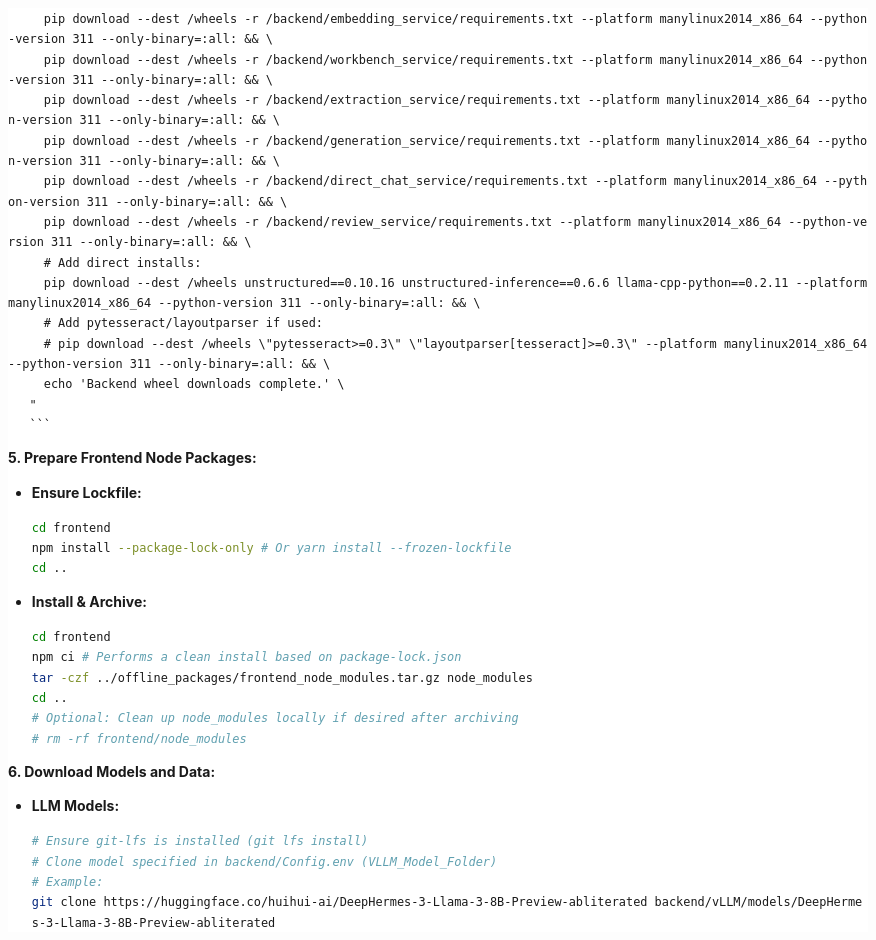          pip download --dest /wheels -r /backend/embedding_service/requirements.txt --platform manylinux2014_x86_64 --python-version 311 --only-binary=:all: && \
         pip download --dest /wheels -r /backend/workbench_service/requirements.txt --platform manylinux2014_x86_64 --python-version 311 --only-binary=:all: && \
         pip download --dest /wheels -r /backend/extraction_service/requirements.txt --platform manylinux2014_x86_64 --python-version 311 --only-binary=:all: && \
         pip download --dest /wheels -r /backend/generation_service/requirements.txt --platform manylinux2014_x86_64 --python-version 311 --only-binary=:all: && \
         pip download --dest /wheels -r /backend/direct_chat_service/requirements.txt --platform manylinux2014_x86_64 --python-version 311 --only-binary=:all: && \
         pip download --dest /wheels -r /backend/review_service/requirements.txt --platform manylinux2014_x86_64 --python-version 311 --only-binary=:all: && \
         # Add direct installs:
         pip download --dest /wheels unstructured==0.10.16 unstructured-inference==0.6.6 llama-cpp-python==0.2.11 --platform manylinux2014_x86_64 --python-version 311 --only-binary=:all: && \
         # Add pytesseract/layoutparser if used:
         # pip download --dest /wheels \"pytesseract>=0.3\" \"layoutparser[tesseract]>=0.3\" --platform manylinux2014_x86_64 --python-version 311 --only-binary=:all: && \
         echo 'Backend wheel downloads complete.' \
       "
       ```

**5. Prepare Frontend Node Packages:**

   *   **Ensure Lockfile:**
       ```bash
       cd frontend
       npm install --package-lock-only # Or yarn install --frozen-lockfile
       cd ..
       ```
   *   **Install & Archive:**
       ```bash
       cd frontend
       npm ci # Performs a clean install based on package-lock.json
       tar -czf ../offline_packages/frontend_node_modules.tar.gz node_modules
       cd ..
       # Optional: Clean up node_modules locally if desired after archiving
       # rm -rf frontend/node_modules
       ```

**6. Download Models and Data:**

   *   **LLM Models:**
       ```bash
       # Ensure git-lfs is installed (git lfs install)
       # Clone model specified in backend/Config.env (VLLM_Model_Folder)
       # Example:
       git clone https://huggingface.co/huihui-ai/DeepHermes-3-Llama-3-8B-Preview-abliterated backend/vLLM/models/DeepHermes-3-Llama-3-8B-Preview-abliterated
       ```